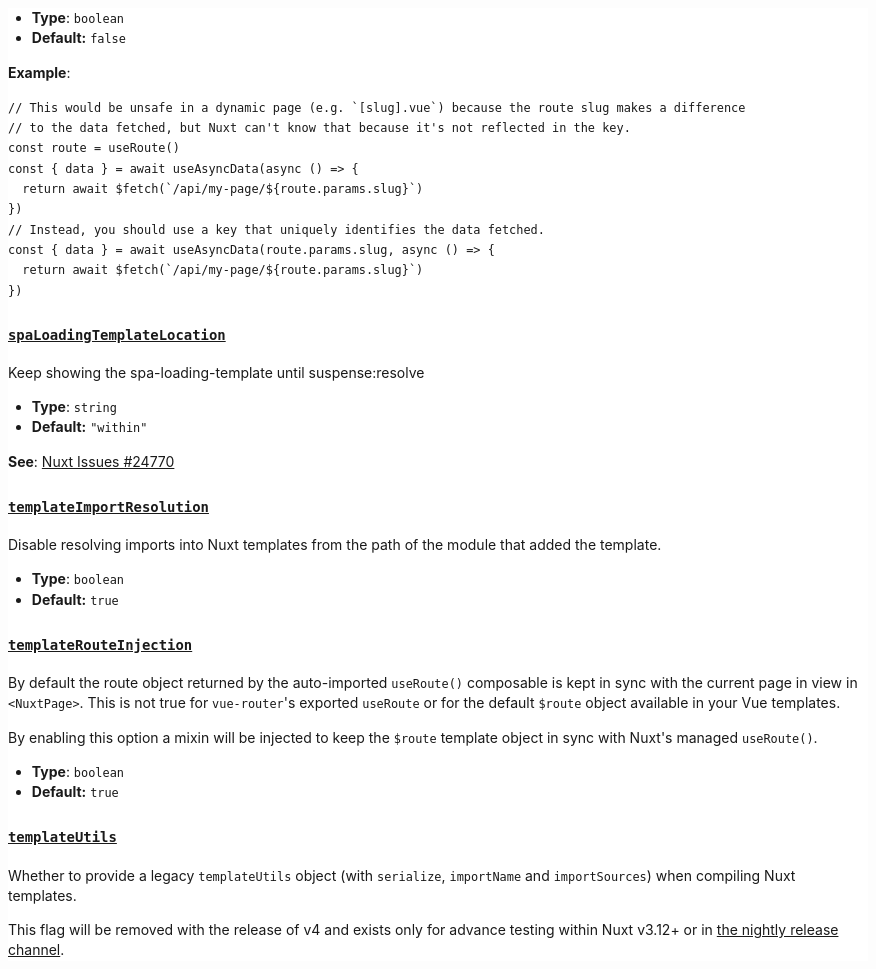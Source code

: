 *   **Type**: `boolean`
*   **Default:** `false`

**Example**:

```
// This would be unsafe in a dynamic page (e.g. `[slug].vue`) because the route slug makes a difference
// to the data fetched, but Nuxt can't know that because it's not reflected in the key.
const route = useRoute()
const { data } = await useAsyncData(async () => {
  return await $fetch(`/api/my-page/${route.params.slug}`)
})
// Instead, you should use a key that uniquely identifies the data fetched.
const { data } = await useAsyncData(route.params.slug, async () => {
  return await $fetch(`/api/my-page/${route.params.slug}`)
})

```


### [`spaLoadingTemplateLocation`](#spaloadingtemplatelocation)

Keep showing the spa-loading-template until suspense:resolve

*   **Type**: `string`
*   **Default:** `"within"`

**See**: [Nuxt Issues #24770](https://github.com/nuxt/nuxt/issues/21721)

### [`templateImportResolution`](#templateimportresolution)

Disable resolving imports into Nuxt templates from the path of the module that added the template.

*   **Type**: `boolean`
*   **Default:** `true`

### [`templateRouteInjection`](#templaterouteinjection)

By default the route object returned by the auto-imported `useRoute()` composable is kept in sync with the current page in view in `<NuxtPage>`. This is not true for `vue-router`'s exported `useRoute` or for the default `$route` object available in your Vue templates.

By enabling this option a mixin will be injected to keep the `$route` template object in sync with Nuxt's managed `useRoute()`.

*   **Type**: `boolean`
*   **Default:** `true`

### [`templateUtils`](#templateutils)

Whether to provide a legacy `templateUtils` object (with `serialize`, `importName` and `importSources`) when compiling Nuxt templates.

This flag will be removed with the release of v4 and exists only for advance testing within Nuxt v3.12+ or in [the nightly release channel](https://nuxt.com/docs/guide/going-further/nightly-release-channel).
